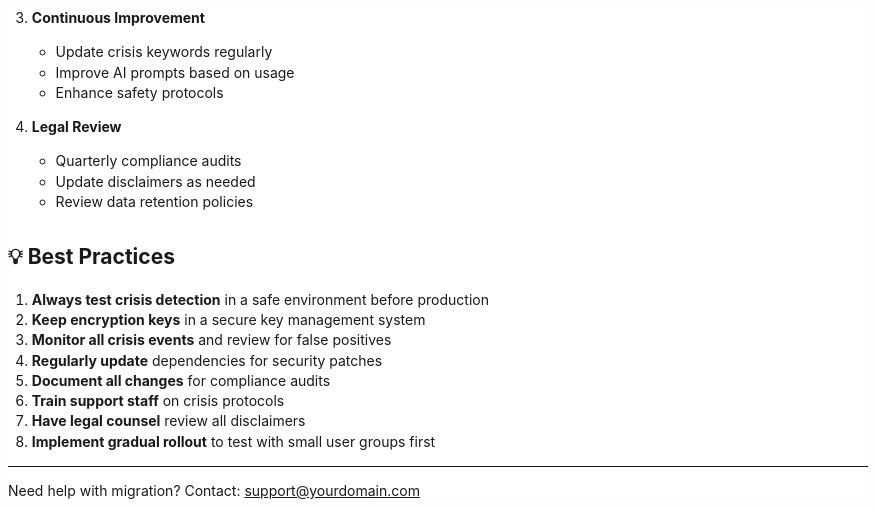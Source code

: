 3. **Continuous Improvement**
   - Update crisis keywords regularly
   - Improve AI prompts based on usage
   - Enhance safety protocols

4. **Legal Review**
   - Quarterly compliance audits
   - Update disclaimers as needed
   - Review data retention policies

## 💡 Best Practices

1. **Always test crisis detection** in a safe environment before production
2. **Keep encryption keys** in a secure key management system
3. **Monitor all crisis events** and review for false positives
4. **Regularly update** dependencies for security patches
5. **Document all changes** for compliance audits
6. **Train support staff** on crisis protocols
7. **Have legal counsel** review all disclaimers
8. **Implement gradual rollout** to test with small user groups first

---

Need help with migration? Contact: support@yourdomain.com
